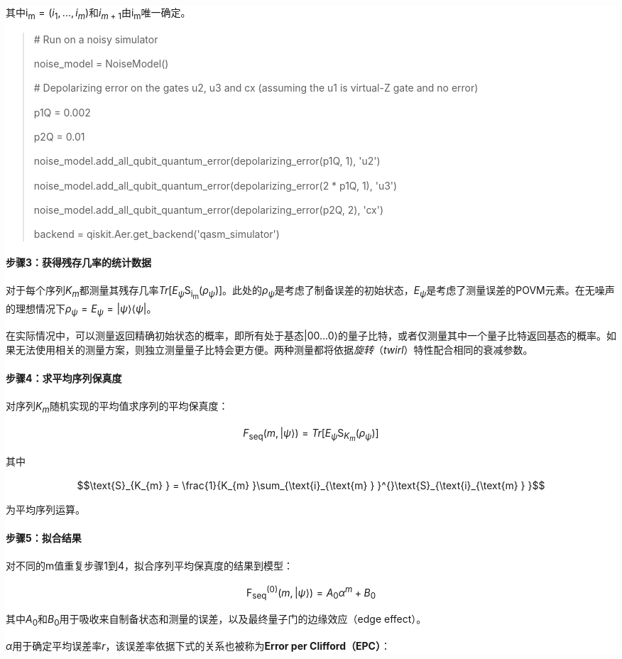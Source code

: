 其中$\text{i}_{\text{m} } = \left( i_{1},...,i_{m} \right)$和$i_{m + 1}$由$\text{i}_{\text{m} }$唯一确定。

> \# Run on a noisy simulator
>
> noise_model = NoiseModel()
>
> \# Depolarizing error on the gates u2, u3 and cx (assuming the u1 is
> virtual-Z gate and no error)
>
> p1Q = 0.002
>
> p2Q = 0.01
>
> noise_model.add_all_qubit_quantum_error(depolarizing_error(p1Q, 1),
> \'u2\')
>
> noise_model.add_all_qubit_quantum_error(depolarizing_error(2 \* p1Q,
> 1), \'u3\')
>
> noise_model.add_all_qubit_quantum_error(depolarizing_error(p2Q, 2),
> \'cx\')
>
> backend = qiskit.Aer.get_backend(\'qasm_simulator\')

#### 步骤3：获得残存几率的统计数据

对于每个序列$K_{m}$都测量其残存几率$Tr\lbrack E_{\psi}\text{S}_{\text{i}_{\text{m} } }(\rho_{\psi})\rbrack$。此处的$\rho_{\psi}$是考虑了制备误差的初始状态，$E_{\psi}$是考虑了测量误差的POVM元素。在无噪声的理想情况下$\rho_{\psi} = E_{\psi} = |\psi\rangle\langle\psi|$。

在实际情况中，可以测量返回精确初始状态的概率，即所有处于基态$|00...0\rangle$的量子比特，或者仅测量其中一个量子比特返回基态的概率。如果无法使用相关的测量方案，则独立测量量子比特会更方便。两种测量都将依据*旋转*（*twirl*）特性配合相同的衰减参数。

#### 步骤4：求平均序列保真度

对序列$K_{m}$随机实现的平均值求序列的平均保真度：

$$F_{\text{seq} }(m,|\psi\rangle) = Tr\lbrack E_{\psi}\text{S}_{K_{m} }(\rho_{\psi})\rbrack$$

其中

$$\text{S}_{K_{m} } = \frac{1}{K_{m} }\sum_{\text{i}_{\text{m} } }^{}\text{S}_{\text{i}_{\text{m} } }$$

为平均序列运算。

#### 步骤5：拟合结果

对不同的m值重复步骤1到4，拟合序列平均保真度的结果到模型：

$$\text{F}_{\text{seq} }^{\left( 0 \right)}(m,|\psi\rangle) = A_{0}\alpha^{m} + B_{0}$$

其中$A_{0}$和$B_{0}$用于吸收来自制备状态和测量的误差，以及最终量子门的边缘效应（edge
effect）。

$\alpha$用于确定平均误差率$r$，该误差率依据下式的关系也被称为**Error per
Clifford（EPC）**：
